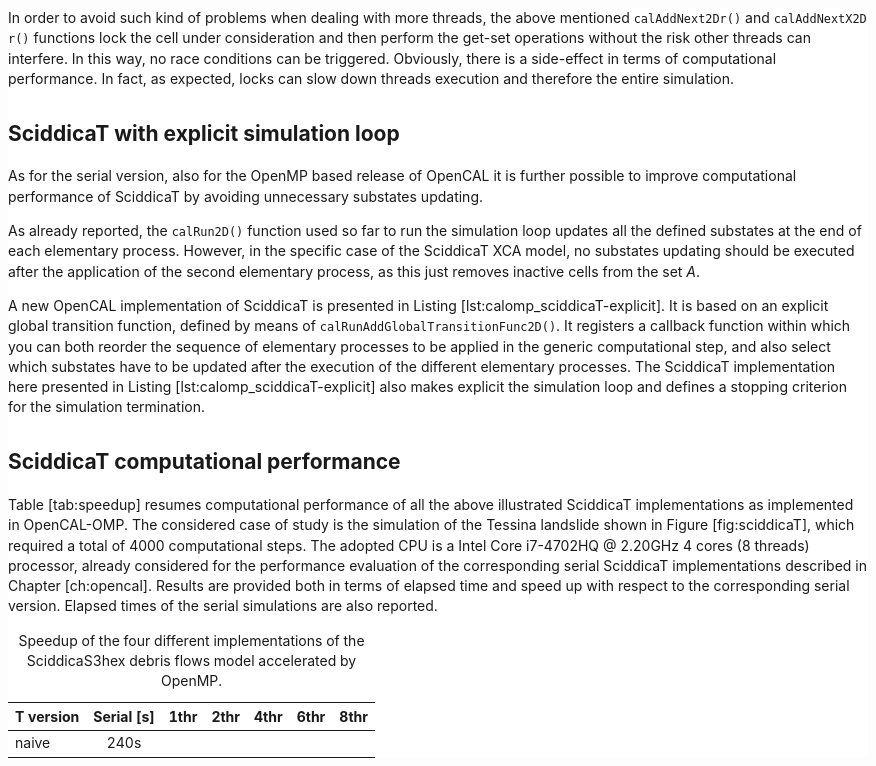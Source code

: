 In order to avoid such kind of problems when dealing with more threads,
the above mentioned `calAddNext2Dr()` and `calAddNextX2Dr()` functions
lock the cell under consideration and then perform the get-set
operations without the risk other threads can interfere. In this way, no
race conditions can be triggered. Obviously, there is a side-effect in
terms of computational performance. In fact, as expected, locks can slow
down threads execution and therefore the entire simulation.

SciddicaT with explicit simulation loop
---------------------------------------

As for the serial version, also for the OpenMP based release of OpenCAL
it is further possible to improve computational performance of SciddicaT
by avoiding unnecessary substates updating.

As already reported, the `calRun2D()` function used so far to run the
simulation loop updates all the defined substates at the end of each
elementary process. However, in the specific case of the SciddicaT XCA
model, no substates updating should be executed after the application of
the second elementary process, as this just removes inactive cells from
the set *A*.

A new OpenCAL implementation of SciddicaT is presented in Listing
\[lst:calomp\_sciddicaT-explicit\]. It is based on an explicit global
transition function, defined by means of
`calRunAddGlobalTransitionFunc2D()`. It registers a callback function
within which you can both reorder the sequence of elementary processes
to be applied in the generic computational step, and also select which
substates have to be updated after the execution of the different
elementary processes. The SciddicaT implementation here presented in
Listing \[lst:calomp\_sciddicaT-explicit\] also makes explicit the
simulation loop and defines a stopping criterion for the simulation
termination.

SciddicaT computational performance
-----------------------------------

Table \[tab:speedup\] resumes computational performance of all the above
illustrated SciddicaT implementations as implemented in OpenCAL-OMP. The
considered case of study is the simulation of the Tessina landslide
shown in Figure \[fig:sciddicaT\], which required a total of 4000
computational steps. The adopted CPU is a Intel Core i7-4702HQ @ 2.20GHz
4 cores (8 threads) processor, already considered for the performance
evaluation of the corresponding serial SciddicaT implementations
described in Chapter \[ch:opencal\]. Results are provided both in terms
of elapsed time and speed up with respect to the corresponding serial
version. Elapsed times of the serial simulations are also reported.

<table>
<caption>Speedup of the four different implementations of the SciddicaS3hex debris flows model accelerated by OpenMP.<span data-label="tab:speedup"></span></caption>
<thead>
<tr class="header">
<th align="left">T version</th>
<th align="center">Serial [s]</th>
<th align="center">1thr</th>
<th align="center">2thr</th>
<th align="center">4thr</th>
<th align="center">6thr</th>
<th align="center">8thr</th>
</tr>
</thead>
<tbody>
<tr class="odd">
<td align="left">naive</td>
<td align="center">240s</td>